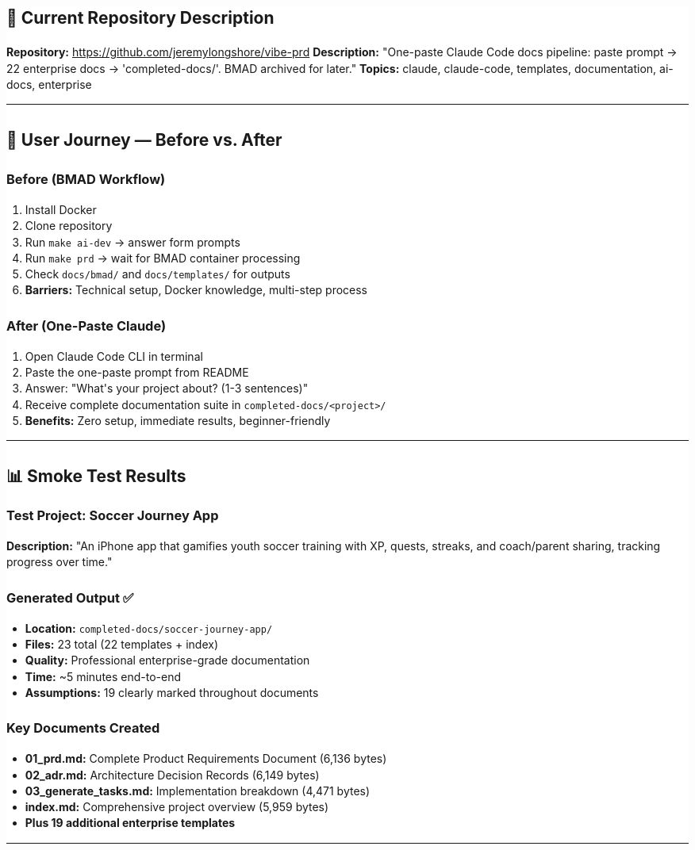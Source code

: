 
## 🎯 Current Repository Description

**Repository:** https://github.com/jeremylongshore/vibe-prd
**Description:** "One-paste Claude Code docs pipeline: paste prompt → 22 enterprise docs → 'completed-docs/'. BMAD archived for later."
**Topics:** claude, claude-code, templates, documentation, ai-docs, enterprise

---

## 🚀 User Journey — Before vs. After

### Before (BMAD Workflow)
1. Install Docker
2. Clone repository
3. Run `make ai-dev` → answer form prompts
4. Run `make prd` → wait for BMAD container processing
5. Check `docs/bmad/` and `docs/templates/` for outputs
6. **Barriers:** Technical setup, Docker knowledge, multi-step process

### After (One-Paste Claude)
1. Open Claude Code CLI in terminal
2. Paste the one-paste prompt from README
3. Answer: "What's your project about? (1-3 sentences)"
4. Receive complete documentation suite in `completed-docs/<project>/`
5. **Benefits:** Zero setup, immediate results, beginner-friendly

---

## 📊 Smoke Test Results

### Test Project: Soccer Journey App
**Description:** "An iPhone app that gamifies youth soccer training with XP, quests, streaks, and coach/parent sharing, tracking progress over time."

### Generated Output ✅
- **Location:** `completed-docs/soccer-journey-app/`
- **Files:** 23 total (22 templates + index)
- **Quality:** Professional enterprise-grade documentation
- **Time:** ~5 minutes end-to-end
- **Assumptions:** 19 clearly marked throughout documents

### Key Documents Created
- **01_prd.md:** Complete Product Requirements Document (6,136 bytes)
- **02_adr.md:** Architecture Decision Records (6,149 bytes)
- **03_generate_tasks.md:** Implementation breakdown (4,471 bytes)
- **index.md:** Comprehensive project overview (5,959 bytes)
- **Plus 19 additional enterprise templates**

---